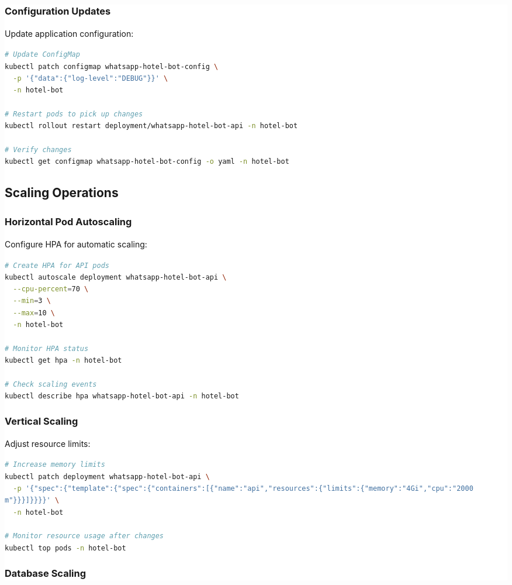 ### Configuration Updates

Update application configuration:

```bash
# Update ConfigMap
kubectl patch configmap whatsapp-hotel-bot-config \
  -p '{"data":{"log-level":"DEBUG"}}' \
  -n hotel-bot

# Restart pods to pick up changes
kubectl rollout restart deployment/whatsapp-hotel-bot-api -n hotel-bot

# Verify changes
kubectl get configmap whatsapp-hotel-bot-config -o yaml -n hotel-bot
```

## Scaling Operations

### Horizontal Pod Autoscaling

Configure HPA for automatic scaling:

```bash
# Create HPA for API pods
kubectl autoscale deployment whatsapp-hotel-bot-api \
  --cpu-percent=70 \
  --min=3 \
  --max=10 \
  -n hotel-bot

# Monitor HPA status
kubectl get hpa -n hotel-bot

# Check scaling events
kubectl describe hpa whatsapp-hotel-bot-api -n hotel-bot
```

### Vertical Scaling

Adjust resource limits:

```bash
# Increase memory limits
kubectl patch deployment whatsapp-hotel-bot-api \
  -p '{"spec":{"template":{"spec":{"containers":[{"name":"api","resources":{"limits":{"memory":"4Gi","cpu":"2000m"}}}]}}}}' \
  -n hotel-bot

# Monitor resource usage after changes
kubectl top pods -n hotel-bot
```

### Database Scaling

